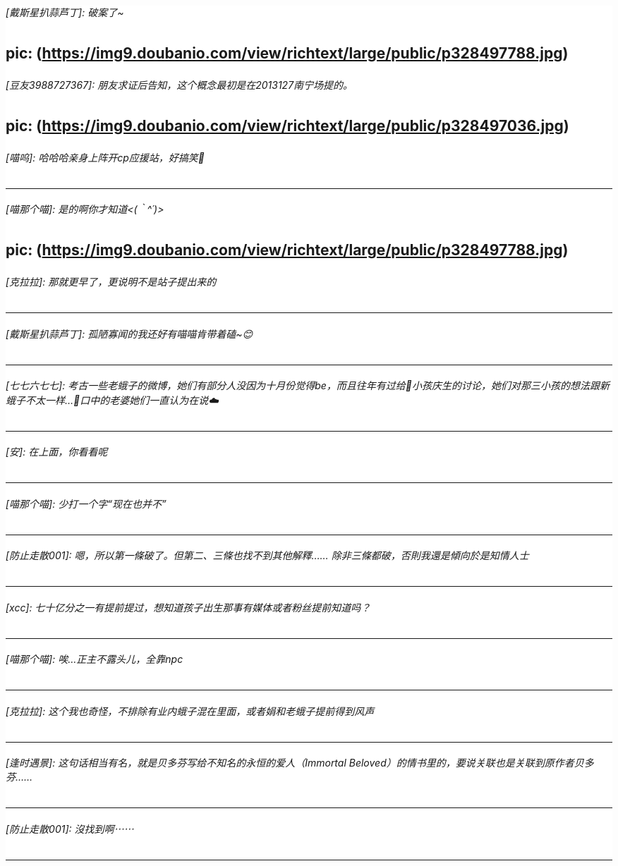 ###### [戴斯星扒蒜芦丁]: 破案了~
pic: (https://img9.doubanio.com/view/richtext/large/public/p328497788.jpg)
---------------------------------------

###### [豆友3988727367]: 朋友求证后告知，这个概念最初是在2013127南宁场提的。
pic: (https://img9.doubanio.com/view/richtext/large/public/p328497036.jpg)
---------------------------------------

###### [喵呜]: 哈哈哈亲身上阵开cp应援站，好搞笑🤣
---------------------------------------

###### [喵那个喵]: 是的啊你才知道<(｀^´)>
pic: (https://img9.doubanio.com/view/richtext/large/public/p328497788.jpg)
---------------------------------------

###### [克拉拉]: 那就更早了，更说明不是站子提出来的
---------------------------------------

###### [戴斯星扒蒜芦丁]: 孤陋寡闻的我还好有喵喵肯带着磕~😊
---------------------------------------

###### [七七六七七]: 考古一些老蛾子的微博，她们有部分人没因为十月份觉得be，而且往年有过给🚥小孩庆生的讨论，她们对那三小孩的想法跟新蛾子不太一样…🚥口中的老婆她们一直认为在说☁️
---------------------------------------

###### [安]: 在上面，你看看呢
---------------------------------------

###### [喵那个喵]: 少打一个字“现在也并不”
---------------------------------------

###### [防止走散001]: 嗯，所以第一條破了。但第二、三條也找不到其他解釋…… 除非三條都破，否則我還是傾向於是知情人士
---------------------------------------

###### [xcc]: 七十亿分之一有提前提过，想知道孩子出生那事有媒体或者粉丝提前知道吗？
---------------------------------------

###### [喵那个喵]: 唉…正主不露头儿，全靠npc
---------------------------------------

###### [克拉拉]: 这个我也奇怪，不排除有业内蛾子混在里面，或者娟和老蛾子提前得到风声
---------------------------------------

###### [逢时遇景]: 这句话相当有名，就是贝多芬写给不知名的永恒的爱人（Immortal Beloved）的情书里的，要说关联也是关联到原作者贝多芬……
---------------------------------------

###### [防止走散001]: 沒找到啊⋯⋯
---------------------------------------

